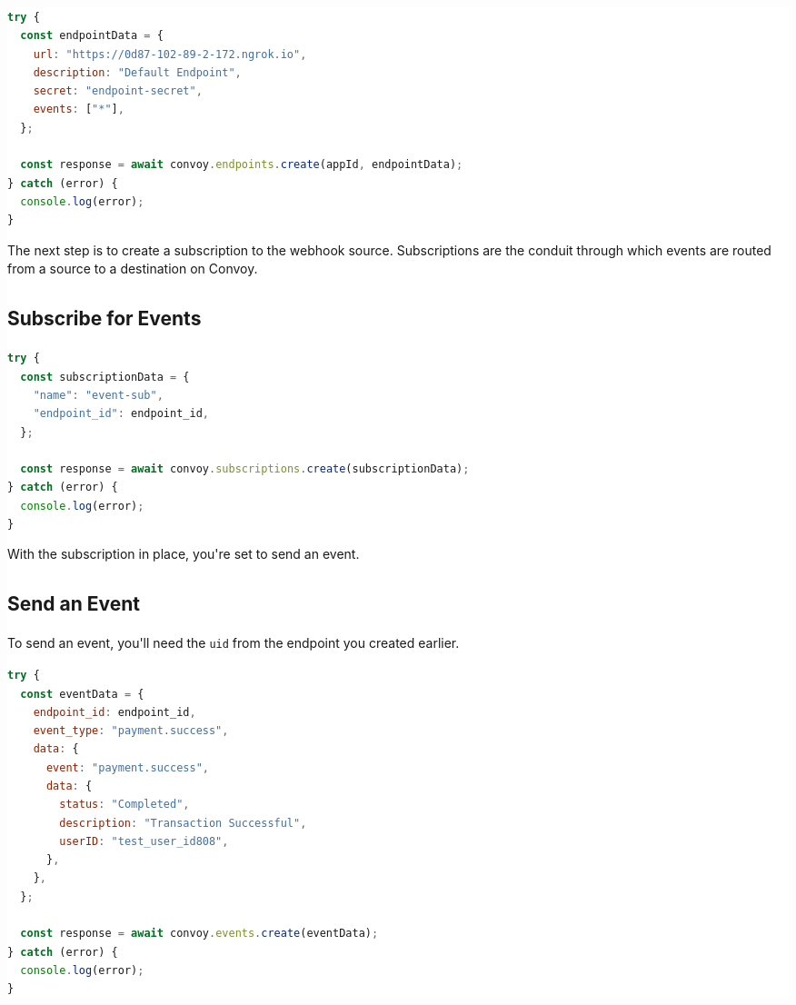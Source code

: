```js {% file="example" %}
try {
  const endpointData = {
    url: "https://0d87-102-89-2-172.ngrok.io",
    description: "Default Endpoint",
    secret: "endpoint-secret",
    events: ["*"],
  };

  const response = await convoy.endpoints.create(appId, endpointData);
} catch (error) {
  console.log(error);
}
```

The next step is to create a subscription to the webhook source. Subscriptions are the conduit through which events are routed from a source to a destination on Convoy.

## Subscribe for Events

```js {% file="example" %}
try {
  const subscriptionData = {
    "name": "event-sub",
    "endpoint_id": endpoint_id,
  };

  const response = await convoy.subscriptions.create(subscriptionData);
} catch (error) {
  console.log(error);
}
```

With the subscription in place, you're set to send an event.

## Send an Event

To send an event, you'll need the `uid` from the endpoint you created earlier.

```js {% file="example" %}
try {
  const eventData = {
    endpoint_id: endpoint_id,
    event_type: "payment.success",
    data: {
      event: "payment.success",
      data: {
        status: "Completed",
        description: "Transaction Successful",
        userID: "test_user_id808",
      },
    },
  };

  const response = await convoy.events.create(eventData);
} catch (error) {
  console.log(error);
}
```
